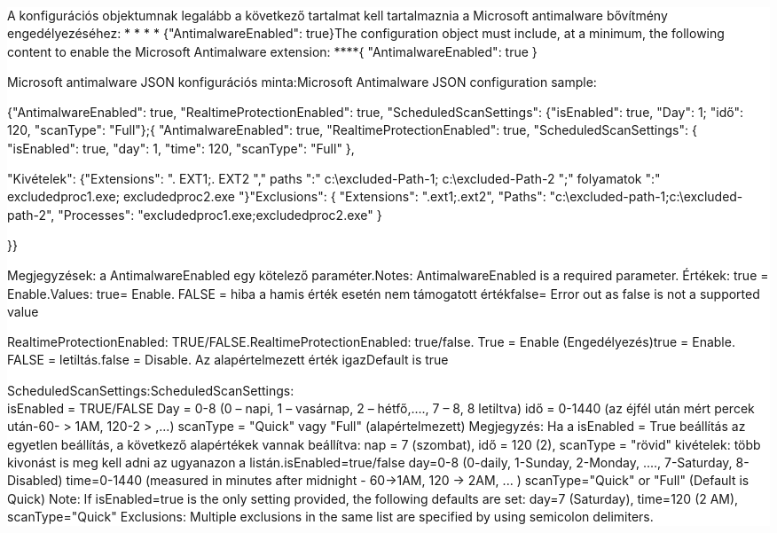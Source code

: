 <span data-ttu-id="a297e-136">A konfigurációs objektumnak legalább a következő tartalmat kell tartalmaznia a Microsoft antimalware bővítmény engedélyezéséhez: \* \* \* \* {"AntimalwareEnabled": true}</span><span class="sxs-lookup"><span data-stu-id="a297e-136">The configuration object must include, at a minimum, the following content to enable the Microsoft Antimalware extension: \*\*\*\*{ "AntimalwareEnabled": true }</span></span>

<span data-ttu-id="a297e-137">Microsoft antimalware JSON konfigurációs minta:</span><span class="sxs-lookup"><span data-stu-id="a297e-137">Microsoft Antimalware JSON configuration sample:</span></span> 

<span data-ttu-id="a297e-138">{"AntimalwareEnabled": true, "RealtimeProtectionEnabled": true, "ScheduledScanSettings": {"isEnabled": true, "Day": 1; "idő": 120, "scanType": "Full"};</span><span class="sxs-lookup"><span data-stu-id="a297e-138">{ "AntimalwareEnabled": true, "RealtimeProtectionEnabled": true, "ScheduledScanSettings": { "isEnabled": true, "day": 1, "time": 120, "scanType": "Full" },</span></span>

<span data-ttu-id="a297e-139">"Kivételek": {"Extensions": ". EXT1;. EXT2 "," paths ":" c:\excluded-Path-1; c:\excluded-Path-2 ";" folyamatok ":" excludedproc1.exe; excludedproc2.exe "}</span><span class="sxs-lookup"><span data-stu-id="a297e-139">"Exclusions": { "Extensions": ".ext1;.ext2", "Paths": "c:\excluded-path-1;c:\excluded-path-2", "Processes": "excludedproc1.exe;excludedproc2.exe" }</span></span>

<span data-ttu-id="a297e-140">}</span><span class="sxs-lookup"><span data-stu-id="a297e-140">}</span></span>

<span data-ttu-id="a297e-141">Megjegyzések: a AntimalwareEnabled egy kötelező paraméter.</span><span class="sxs-lookup"><span data-stu-id="a297e-141">Notes: AntimalwareEnabled is a required parameter.</span></span>
<span data-ttu-id="a297e-142">Értékek: true = Enable.</span><span class="sxs-lookup"><span data-stu-id="a297e-142">Values:  true= Enable.</span></span>
<span data-ttu-id="a297e-143">FALSE = hiba a hamis érték esetén nem támogatott érték</span><span class="sxs-lookup"><span data-stu-id="a297e-143">false= Error out as false is not a supported value</span></span>

<span data-ttu-id="a297e-144">RealtimeProtectionEnabled: TRUE/FALSE.</span><span class="sxs-lookup"><span data-stu-id="a297e-144">RealtimeProtectionEnabled: true/false.</span></span> <span data-ttu-id="a297e-145">True = Enable (Engedélyezés)</span><span class="sxs-lookup"><span data-stu-id="a297e-145">true = Enable.</span></span>
<span data-ttu-id="a297e-146">FALSE = letiltás.</span><span class="sxs-lookup"><span data-stu-id="a297e-146">false = Disable.</span></span>
<span data-ttu-id="a297e-147">Az alapértelmezett érték igaz</span><span class="sxs-lookup"><span data-stu-id="a297e-147">Default is true</span></span>

<span data-ttu-id="a297e-148">ScheduledScanSettings:</span><span class="sxs-lookup"><span data-stu-id="a297e-148">ScheduledScanSettings:</span></span>  
<span data-ttu-id="a297e-149">isEnabled = TRUE/FALSE Day = 0-8 (0 – napi, 1 – vasárnap, 2 – hétfő,...., 7 – 8, 8 letiltva) idő = 0-1440 (az éjfél után mért percek után-60- \> 1AM, 120-2 \> ,...) scanType = "Quick" vagy "Full" (alapértelmezett) Megjegyzés: Ha a isEnabled = True beállítás az egyetlen beállítás, a következő alapértékek vannak beállítva: nap = 7 (szombat), idő = 120 (2), scanType = "rövid" kivételek: több kivonást is meg kell adni az ugyanazon a listán.</span><span class="sxs-lookup"><span data-stu-id="a297e-149">isEnabled=true/false day=0-8 (0-daily, 1-Sunday, 2-Monday, ...., 7-Saturday, 8-Disabled) time=0-1440 (measured in minutes after midnight - 60-\>1AM, 120 -\> 2AM, ... ) scanType="Quick" or "Full" (Default is Quick) Note: If isEnabled=true is the only setting provided, the following defaults are set: day=7 (Saturday), time=120 (2 AM), scanType="Quick" Exclusions: Multiple exclusions in the same list are specified by using semicolon delimiters.</span></span>
